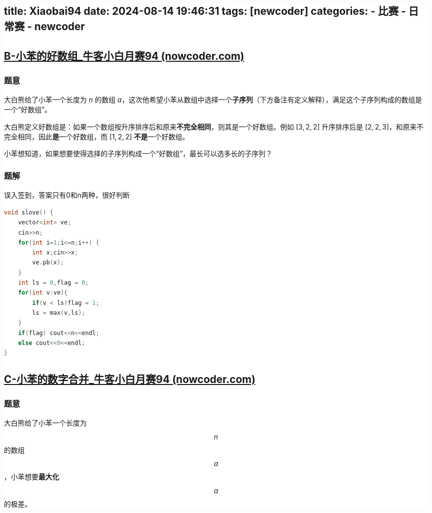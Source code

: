 title: Xiaobai94
date: 2024-08-14 19:46:31
tags: [newcoder]
categories: 
	- 比赛
	- 日常赛
	- newcoder
---

## [B-小苯的好数组_牛客小白月赛94 (nowcoder.com)](https://ac.nowcoder.com/acm/contest/82957/B)



### 题意

大白熊给了小苯一个长度为 $n$ 的数组 $a$，这次他希望小苯从数组中选择一个**子序列**（下方备注有定义解释），满足这个子序列构成的数组是一个“好数组”。  

大白熊定义好数组是：如果一个数组按升序排序后和原来**不完全相同**，则其是一个好数组。例如 $[3,2,2]$ 升序排序后是 $[2, 2, 3]$，和原来不完全相同，因此**是**一个好数组，而 $[1,2,2]$ **不是**一个好数组。

  

小苯想知道，如果想要使得选择的子序列构成一个“好数组”，最长可以选多长的子序列？

### 题解

误入签到，答案只有0和n两种，很好判断

```cpp
void slove() {
	vector<int> ve;
	cin>>n;
	for(int i=1;i<=n;i++) {
		int x;cin>>x;
		ve.pb(x);
	}
	int ls = 0,flag = 0;
	for(int v:ve){
		if(v < ls)flag = 1;
		ls = max(v,ls);
	}
	if(flag) cout<<n<<endl;
	else cout<<0<<endl;
}
```

## [C-小苯的数字合并_牛客小白月赛94 (nowcoder.com)](https://ac.nowcoder.com/acm/contest/82957/C)

### 题意

大白熊给了小苯一个长度为 $$n$$ 的数组 $$a$$，小苯想要**最大化** $$a$$ 的极差。
